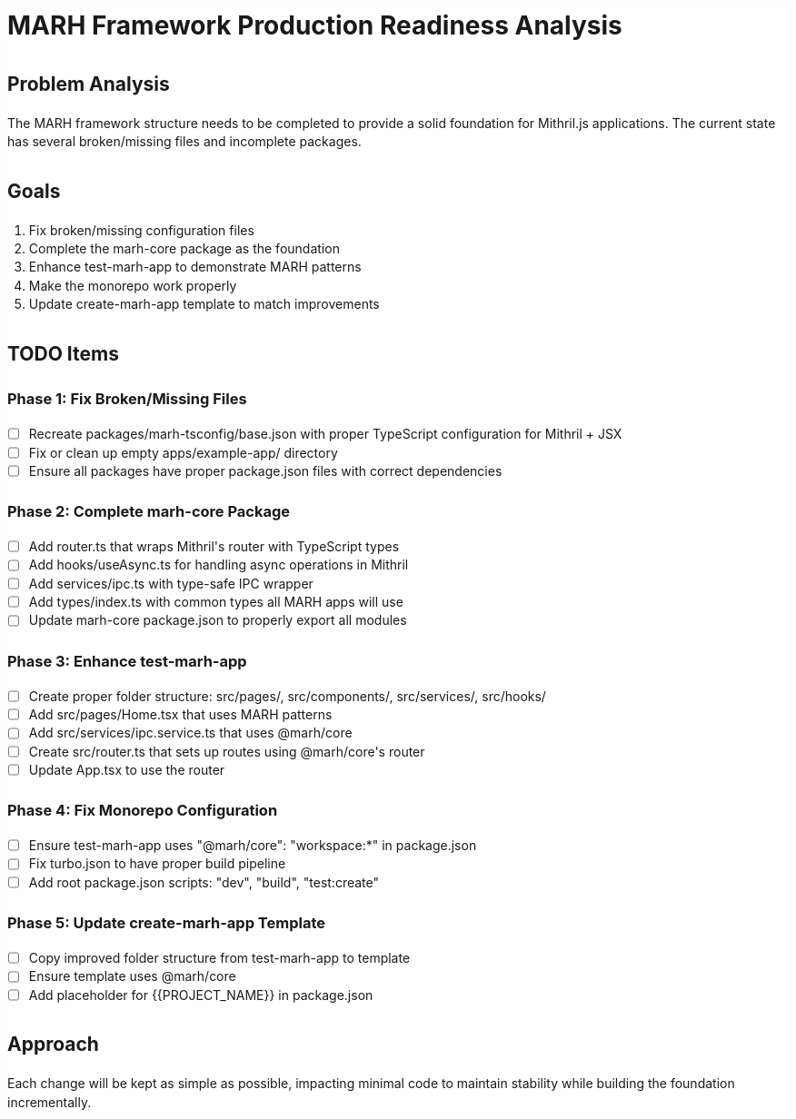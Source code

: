 # MARH Framework Production Readiness Analysis

## Problem Analysis
The MARH framework structure needs to be completed to provide a solid foundation for Mithril.js applications. The current state has several broken/missing files and incomplete packages.

## Goals
1. Fix broken/missing configuration files
2. Complete the marh-core package as the foundation
3. Enhance test-marh-app to demonstrate MARH patterns
4. Make the monorepo work properly
5. Update create-marh-app template to match improvements

## TODO Items

### Phase 1: Fix Broken/Missing Files
- [ ] Recreate packages/marh-tsconfig/base.json with proper TypeScript configuration for Mithril + JSX
- [ ] Fix or clean up empty apps/example-app/ directory
- [ ] Ensure all packages have proper package.json files with correct dependencies

### Phase 2: Complete marh-core Package
- [ ] Add router.ts that wraps Mithril's router with TypeScript types
- [ ] Add hooks/useAsync.ts for handling async operations in Mithril
- [ ] Add services/ipc.ts with type-safe IPC wrapper
- [ ] Add types/index.ts with common types all MARH apps will use
- [ ] Update marh-core package.json to properly export all modules

### Phase 3: Enhance test-marh-app
- [ ] Create proper folder structure: src/pages/, src/components/, src/services/, src/hooks/
- [ ] Add src/pages/Home.tsx that uses MARH patterns
- [ ] Add src/services/ipc.service.ts that uses @marh/core
- [ ] Create src/router.ts that sets up routes using @marh/core's router
- [ ] Update App.tsx to use the router

### Phase 4: Fix Monorepo Configuration
- [ ] Ensure test-marh-app uses "@marh/core": "workspace:*" in package.json
- [ ] Fix turbo.json to have proper build pipeline
- [ ] Add root package.json scripts: "dev", "build", "test:create"

### Phase 5: Update create-marh-app Template
- [ ] Copy improved folder structure from test-marh-app to template
- [ ] Ensure template uses @marh/core
- [ ] Add placeholder for {{PROJECT_NAME}} in package.json

## Approach
Each change will be kept as simple as possible, impacting minimal code to maintain stability while building the foundation incrementally.
